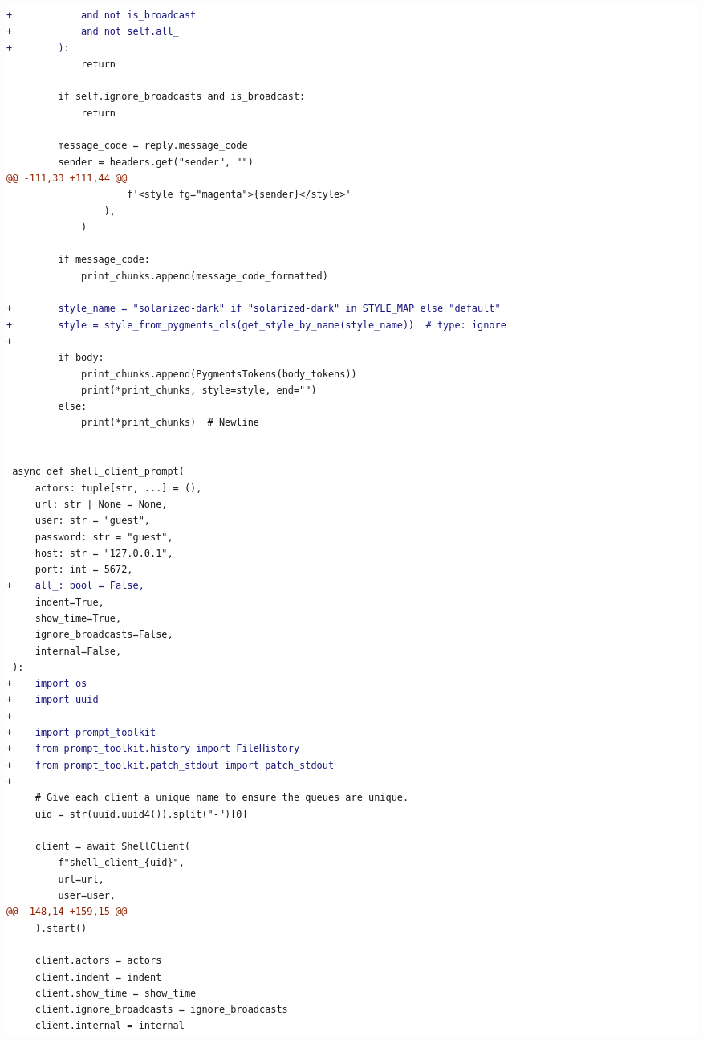 ```diff
+            and not is_broadcast
+            and not self.all_
+        ):
             return
 
         if self.ignore_broadcasts and is_broadcast:
             return
 
         message_code = reply.message_code
         sender = headers.get("sender", "")
@@ -111,33 +111,44 @@
                     f'<style fg="magenta">{sender}</style>'
                 ),
             )
 
         if message_code:
             print_chunks.append(message_code_formatted)
 
+        style_name = "solarized-dark" if "solarized-dark" in STYLE_MAP else "default"
+        style = style_from_pygments_cls(get_style_by_name(style_name))  # type: ignore
+
         if body:
             print_chunks.append(PygmentsTokens(body_tokens))
             print(*print_chunks, style=style, end="")
         else:
             print(*print_chunks)  # Newline
 
 
 async def shell_client_prompt(
     actors: tuple[str, ...] = (),
     url: str | None = None,
     user: str = "guest",
     password: str = "guest",
     host: str = "127.0.0.1",
     port: int = 5672,
+    all_: bool = False,
     indent=True,
     show_time=True,
     ignore_broadcasts=False,
     internal=False,
 ):
+    import os
+    import uuid
+
+    import prompt_toolkit
+    from prompt_toolkit.history import FileHistory
+    from prompt_toolkit.patch_stdout import patch_stdout
+
     # Give each client a unique name to ensure the queues are unique.
     uid = str(uuid.uuid4()).split("-")[0]
 
     client = await ShellClient(
         f"shell_client_{uid}",
         url=url,
         user=user,
@@ -148,14 +159,15 @@
     ).start()
 
     client.actors = actors
     client.indent = indent
     client.show_time = show_time
     client.ignore_broadcasts = ignore_broadcasts
     client.internal = internal
```